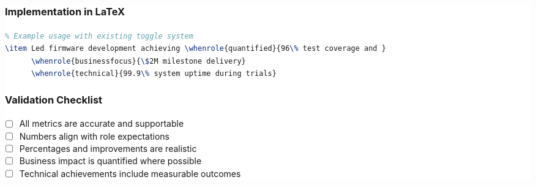 ### Implementation in LaTeX
```latex
% Example usage with existing toggle system
\item Led firmware development achieving \whenrole{quantified}{96\% test coverage and }
      \whenrole{businessfocus}{\$2M milestone delivery}
      \whenrole{technical}{99.9\% system uptime during trials}
```

### Validation Checklist
- [ ] All metrics are accurate and supportable
- [ ] Numbers align with role expectations
- [ ] Percentages and improvements are realistic
- [ ] Business impact is quantified where possible
- [ ] Technical achievements include measurable outcomes